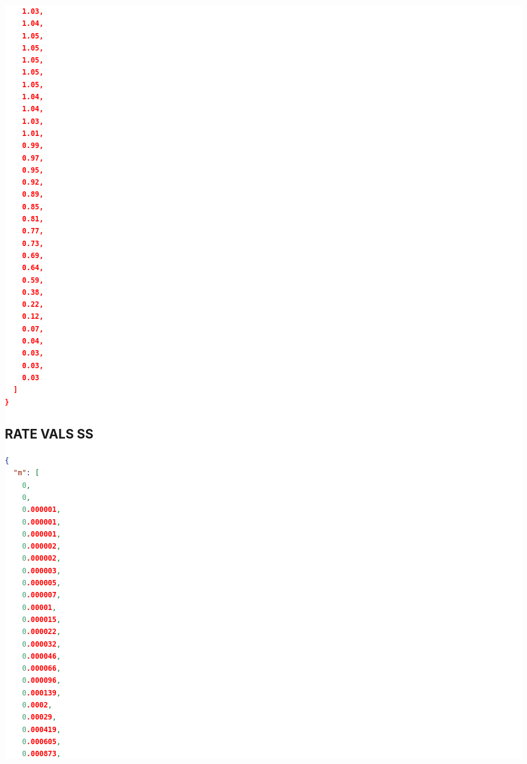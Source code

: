 ```json
    1.03,
    1.04,
    1.05,
    1.05,
    1.05,
    1.05,
    1.05,
    1.04,
    1.04,
    1.03,
    1.01,
    0.99,
    0.97,
    0.95,
    0.92,
    0.89,
    0.85,
    0.81,
    0.77,
    0.73,
    0.69,
    0.64,
    0.59,
    0.38,
    0.22,
    0.12,
    0.07,
    0.04,
    0.03,
    0.03,
    0.03
  ]
}
```

## RATE VALS SS

```json
{
  "m": [
    0,
    0,
    0.000001,
    0.000001,
    0.000001,
    0.000002,
    0.000002,
    0.000003,
    0.000005,
    0.000007,
    0.00001,
    0.000015,
    0.000022,
    0.000032,
    0.000046,
    0.000066,
    0.000096,
    0.000139,
    0.0002,
    0.00029,
    0.000419,
    0.000605,
    0.000873,
```